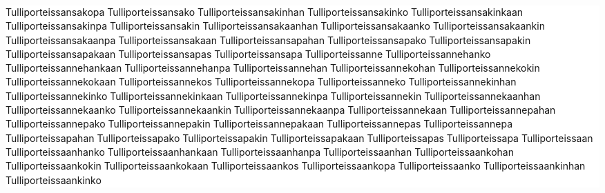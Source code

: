 Tulliporteissansakopa
Tulliporteissansako
Tulliporteissansakinhan
Tulliporteissansakinko
Tulliporteissansakinkaan
Tulliporteissansakinpa
Tulliporteissansakin
Tulliporteissansakaanhan
Tulliporteissansakaanko
Tulliporteissansakaankin
Tulliporteissansakaanpa
Tulliporteissansakaan
Tulliporteissansapahan
Tulliporteissansapako
Tulliporteissansapakin
Tulliporteissansapakaan
Tulliporteissansapas
Tulliporteissansapa
Tulliporteissanne
Tulliporteissannehanko
Tulliporteissannehankaan
Tulliporteissannehanpa
Tulliporteissannehan
Tulliporteissannekohan
Tulliporteissannekokin
Tulliporteissannekokaan
Tulliporteissannekos
Tulliporteissannekopa
Tulliporteissanneko
Tulliporteissannekinhan
Tulliporteissannekinko
Tulliporteissannekinkaan
Tulliporteissannekinpa
Tulliporteissannekin
Tulliporteissannekaanhan
Tulliporteissannekaanko
Tulliporteissannekaankin
Tulliporteissannekaanpa
Tulliporteissannekaan
Tulliporteissannepahan
Tulliporteissannepako
Tulliporteissannepakin
Tulliporteissannepakaan
Tulliporteissannepas
Tulliporteissannepa
Tulliporteissapahan
Tulliporteissapako
Tulliporteissapakin
Tulliporteissapakaan
Tulliporteissapas
Tulliporteissapa
Tulliporteissaan
Tulliporteissaanhanko
Tulliporteissaanhankaan
Tulliporteissaanhanpa
Tulliporteissaanhan
Tulliporteissaankohan
Tulliporteissaankokin
Tulliporteissaankokaan
Tulliporteissaankos
Tulliporteissaankopa
Tulliporteissaanko
Tulliporteissaankinhan
Tulliporteissaankinko